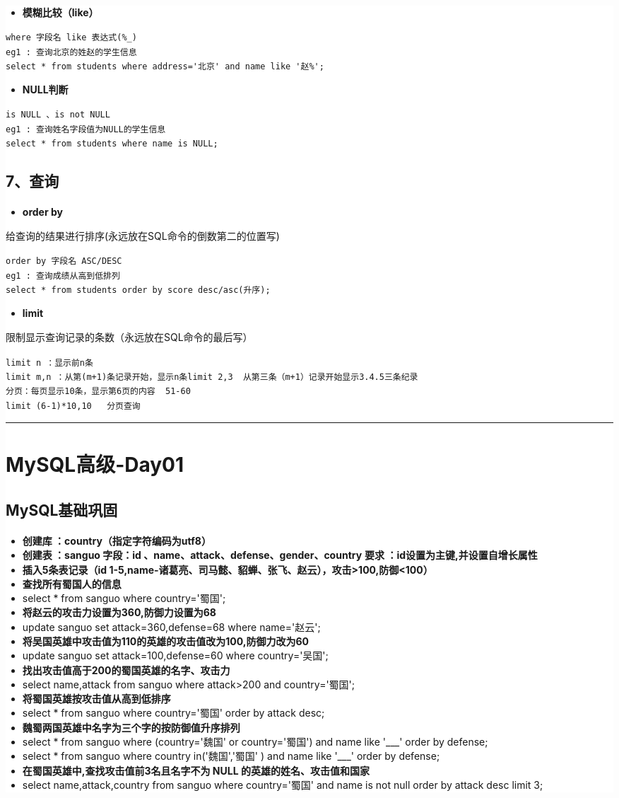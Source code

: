 - **模糊比较（like）**

```mysql
where 字段名 like 表达式(%_)
eg1 : 查询北京的姓赵的学生信息
select * from students where address='北京' and name like '赵%';
```



- **NULL判断**

```mysql
is NULL 、is not NULL
eg1 : 查询姓名字段值为NULL的学生信息
select * from students where name is NULL;
```



## 7、查询

- **order by**

给查询的结果进行排序(永远放在SQL命令的倒数第二的位置写)

```mysql
order by 字段名 ASC/DESC
eg1 : 查询成绩从高到低排列
select * from students order by score desc/asc(升序);
```

- **limit**

限制显示查询记录的条数（永远放在SQL命令的最后写）

```mysql
limit n ：显示前n条
limit m,n ：从第(m+1)条记录开始，显示n条limit 2,3  从第三条（m+1）记录开始显示3.4.5三条纪录
分页：每页显示10条，显示第6页的内容  51-60
limit (6-1)*10,10   分页查询  
```

******************************************************************************************
# MySQL高级-Day01

## **MySQL基础巩固**

- **创建库 ：country（指定字符编码为utf8）**
- **创建表 ：sanguo 字段：id 、name、attack、defense、gender、country**
                   **要求 ：id设置为主键,并设置自增长属性**
- **插入5条表记录（id 1-5,name-诸葛亮、司马懿、貂蝉、张飞、赵云），攻击>100,防御<100）**
- **查找所有蜀国人的信息**
- select * from sanguo where country='蜀国';
- **将赵云的攻击力设置为360,防御力设置为68**
- update sanguo set attack=360,defense=68 where name='赵云';
- **将吴国英雄中攻击值为110的英雄的攻击值改为100,防御力改为60**
- update sanguo set attack=100,defense=60 where country='吴国';
- **找出攻击值高于200的蜀国英雄的名字、攻击力**
- select name,attack from sanguo where attack>200 and country='蜀国';
- **将蜀国英雄按攻击值从高到低排序**
- select * from sanguo where country='蜀国' order by attack desc;
- **魏蜀两国英雄中名字为三个字的按防御值升序排列**
- select *  from sanguo where (country='魏国' or country='蜀国') and name like '___' order by defense;
- select *  from sanguo where  country in('魏国','蜀国'  ) and name like '___' order by defense;
- **在蜀国英雄中,查找攻击值前3名且名字不为 NULL 的英雄的姓名、攻击值和国家**
- select name,attack,country from sanguo where country='蜀国' and name is not null order by attack desc limit 3;                                                                              

